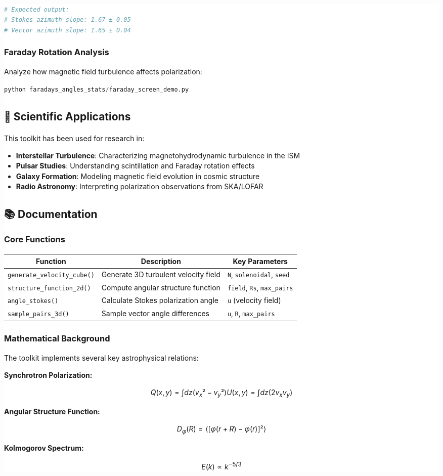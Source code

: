 ```python
# Expected output:
# Stokes azimuth slope: 1.67 ± 0.05
# Vector azimuth slope: 1.65 ± 0.04
```

### Faraday Rotation Analysis
Analyze how magnetic field turbulence affects polarization:

```python
python faradays_angles_stats/faraday_screen_demo.py
```

## 🔬 Scientific Applications

This toolkit has been used for research in:

- **Interstellar Turbulence**: Characterizing magnetohydrodynamic turbulence in the ISM
- **Pulsar Studies**: Understanding scintillation and Faraday rotation effects  
- **Galaxy Formation**: Modeling magnetic field evolution in cosmic structure
- **Radio Astronomy**: Interpreting polarization observations from SKA/LOFAR

## 📚 Documentation

### Core Functions

| Function | Description | Key Parameters |
|----------|-------------|----------------|
| `generate_velocity_cube()` | Generate 3D turbulent velocity field | `N`, `solenoidal`, `seed` |
| `structure_function_2d()` | Compute angular structure function | `field`, `Rs`, `max_pairs` |
| `angle_stokes()` | Calculate Stokes polarization angle | `u` (velocity field) |
| `sample_pairs_3d()` | Sample vector angle differences | `u`, `R`, `max_pairs` |

### Mathematical Background

The toolkit implements several key astrophysical relations:

**Synchrotron Polarization:**
```math
Q(x,y) = ∫ dz (v_x² - v_y²)
U(x,y) = ∫ dz (2 v_x v_y)
```

**Angular Structure Function:**
```math
D_φ(R) = ⟨[φ(r+R) - φ(r)]²⟩
```

**Kolmogorov Spectrum:**
```math
E(k) ∝ k^{-5/3}
```
